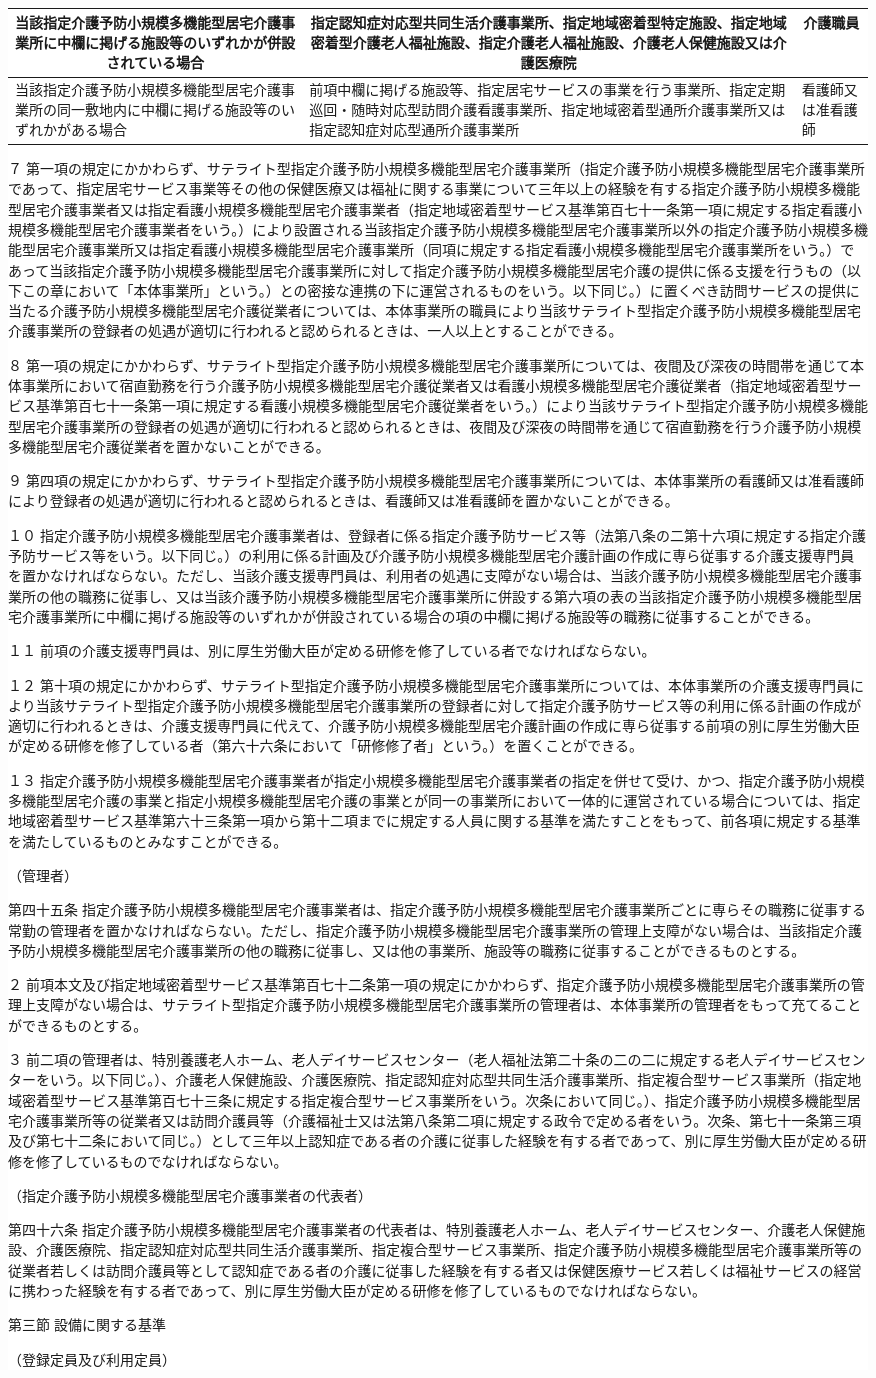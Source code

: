 当該指定介護予防小規模多機能型居宅介護事業所に中欄に掲げる施設等のいずれかが併設されている場合 | 指定認知症対応型共同生活介護事業所、指定地域密着型特定施設、指定地域密着型介護老人福祉施設、指定介護老人福祉施設、介護老人保健施設又は介護医療院 | 介護職員  
---|---|---  
当該指定介護予防小規模多機能型居宅介護事業所の同一敷地内に中欄に掲げる施設等のいずれかがある場合 | 前項中欄に掲げる施設等、指定居宅サービスの事業を行う事業所、指定定期巡回・随時対応型訪問介護看護事業所、指定地域密着型通所介護事業所又は指定認知症対応型通所介護事業所 | 看護師又は准看護師  
  
７ 第一項の規定にかかわらず、サテライト型指定介護予防小規模多機能型居宅介護事業所（指定介護予防小規模多機能型居宅介護事業所であって、指定居宅サービス事業等その他の保健医療又は福祉に関する事業について三年以上の経験を有する指定介護予防小規模多機能型居宅介護事業者又は指定看護小規模多機能型居宅介護事業者（指定地域密着型サービス基準第百七十一条第一項に規定する指定看護小規模多機能型居宅介護事業者をいう。）により設置される当該指定介護予防小規模多機能型居宅介護事業所以外の指定介護予防小規模多機能型居宅介護事業所又は指定看護小規模多機能型居宅介護事業所（同項に規定する指定看護小規模多機能型居宅介護事業所をいう。）であって当該指定介護予防小規模多機能型居宅介護事業所に対して指定介護予防小規模多機能型居宅介護の提供に係る支援を行うもの（以下この章において「本体事業所」という。）との密接な連携の下に運営されるものをいう。以下同じ。）に置くべき訪問サービスの提供に当たる介護予防小規模多機能型居宅介護従業者については、本体事業所の職員により当該サテライト型指定介護予防小規模多機能型居宅介護事業所の登録者の処遇が適切に行われると認められるときは、一人以上とすることができる。

８ 第一項の規定にかかわらず、サテライト型指定介護予防小規模多機能型居宅介護事業所については、夜間及び深夜の時間帯を通じて本体事業所において宿直勤務を行う介護予防小規模多機能型居宅介護従業者又は看護小規模多機能型居宅介護従業者（指定地域密着型サービス基準第百七十一条第一項に規定する看護小規模多機能型居宅介護従業者をいう。）により当該サテライト型指定介護予防小規模多機能型居宅介護事業所の登録者の処遇が適切に行われると認められるときは、夜間及び深夜の時間帯を通じて宿直勤務を行う介護予防小規模多機能型居宅介護従業者を置かないことができる。

９ 第四項の規定にかかわらず、サテライト型指定介護予防小規模多機能型居宅介護事業所については、本体事業所の看護師又は准看護師により登録者の処遇が適切に行われると認められるときは、看護師又は准看護師を置かないことができる。

１０ 指定介護予防小規模多機能型居宅介護事業者は、登録者に係る指定介護予防サービス等（法第八条の二第十六項に規定する指定介護予防サービス等をいう。以下同じ。）の利用に係る計画及び介護予防小規模多機能型居宅介護計画の作成に専ら従事する介護支援専門員を置かなければならない。ただし、当該介護支援専門員は、利用者の処遇に支障がない場合は、当該介護予防小規模多機能型居宅介護事業所の他の職務に従事し、又は当該介護予防小規模多機能型居宅介護事業所に併設する第六項の表の当該指定介護予防小規模多機能型居宅介護事業所に中欄に掲げる施設等のいずれかが併設されている場合の項の中欄に掲げる施設等の職務に従事することができる。

１１ 前項の介護支援専門員は、別に厚生労働大臣が定める研修を修了している者でなければならない。

１２ 第十項の規定にかかわらず、サテライト型指定介護予防小規模多機能型居宅介護事業所については、本体事業所の介護支援専門員により当該サテライト型指定介護予防小規模多機能型居宅介護事業所の登録者に対して指定介護予防サービス等の利用に係る計画の作成が適切に行われるときは、介護支援専門員に代えて、介護予防小規模多機能型居宅介護計画の作成に専ら従事する前項の別に厚生労働大臣が定める研修を修了している者（第六十六条において「研修修了者」という。）を置くことができる。

１３ 指定介護予防小規模多機能型居宅介護事業者が指定小規模多機能型居宅介護事業者の指定を併せて受け、かつ、指定介護予防小規模多機能型居宅介護の事業と指定小規模多機能型居宅介護の事業とが同一の事業所において一体的に運営されている場合については、指定地域密着型サービス基準第六十三条第一項から第十二項までに規定する人員に関する基準を満たすことをもって、前各項に規定する基準を満たしているものとみなすことができる。

（管理者）

第四十五条 指定介護予防小規模多機能型居宅介護事業者は、指定介護予防小規模多機能型居宅介護事業所ごとに専らその職務に従事する常勤の管理者を置かなければならない。ただし、指定介護予防小規模多機能型居宅介護事業所の管理上支障がない場合は、当該指定介護予防小規模多機能型居宅介護事業所の他の職務に従事し、又は他の事業所、施設等の職務に従事することができるものとする。

２ 前項本文及び指定地域密着型サービス基準第百七十二条第一項の規定にかかわらず、指定介護予防小規模多機能型居宅介護事業所の管理上支障がない場合は、サテライト型指定介護予防小規模多機能型居宅介護事業所の管理者は、本体事業所の管理者をもって充てることができるものとする。

３ 前二項の管理者は、特別養護老人ホーム、老人デイサービスセンター（老人福祉法第二十条の二の二に規定する老人デイサービスセンターをいう。以下同じ。）、介護老人保健施設、介護医療院、指定認知症対応型共同生活介護事業所、指定複合型サービス事業所（指定地域密着型サービス基準第百七十三条に規定する指定複合型サービス事業所をいう。次条において同じ。）、指定介護予防小規模多機能型居宅介護事業所等の従業者又は訪問介護員等（介護福祉士又は法第八条第二項に規定する政令で定める者をいう。次条、第七十一条第三項及び第七十二条において同じ。）として三年以上認知症である者の介護に従事した経験を有する者であって、別に厚生労働大臣が定める研修を修了しているものでなければならない。

（指定介護予防小規模多機能型居宅介護事業者の代表者）

第四十六条 指定介護予防小規模多機能型居宅介護事業者の代表者は、特別養護老人ホーム、老人デイサービスセンター、介護老人保健施設、介護医療院、指定認知症対応型共同生活介護事業所、指定複合型サービス事業所、指定介護予防小規模多機能型居宅介護事業所等の従業者若しくは訪問介護員等として認知症である者の介護に従事した経験を有する者又は保健医療サービス若しくは福祉サービスの経営に携わった経験を有する者であって、別に厚生労働大臣が定める研修を修了しているものでなければならない。

第三節 設備に関する基準

（登録定員及び利用定員）
